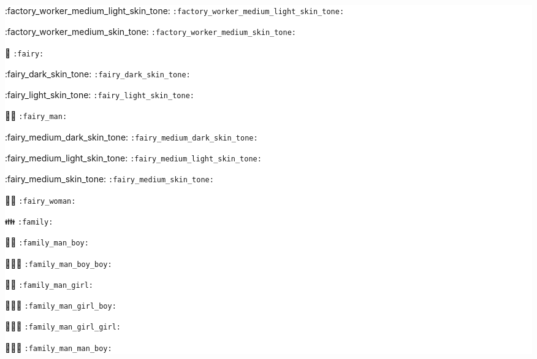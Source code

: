 
:factory_worker_medium_light_skin_tone: 
`:factory_worker_medium_light_skin_tone:` 


:factory_worker_medium_skin_tone: 
`:factory_worker_medium_skin_tone:` 


:fairy: 
`:fairy:` 


:fairy_dark_skin_tone: 
`:fairy_dark_skin_tone:` 


:fairy_light_skin_tone: 
`:fairy_light_skin_tone:` 


:fairy_man: 
`:fairy_man:` 


:fairy_medium_dark_skin_tone: 
`:fairy_medium_dark_skin_tone:` 


:fairy_medium_light_skin_tone: 
`:fairy_medium_light_skin_tone:` 


:fairy_medium_skin_tone: 
`:fairy_medium_skin_tone:` 


:fairy_woman: 
`:fairy_woman:` 


:family: 
`:family:` 


:family_man_boy: 
`:family_man_boy:` 


:family_man_boy_boy: 
`:family_man_boy_boy:` 


:family_man_girl: 
`:family_man_girl:` 


:family_man_girl_boy: 
`:family_man_girl_boy:` 


:family_man_girl_girl: 
`:family_man_girl_girl:` 


:family_man_man_boy: 
`:family_man_man_boy:` 
